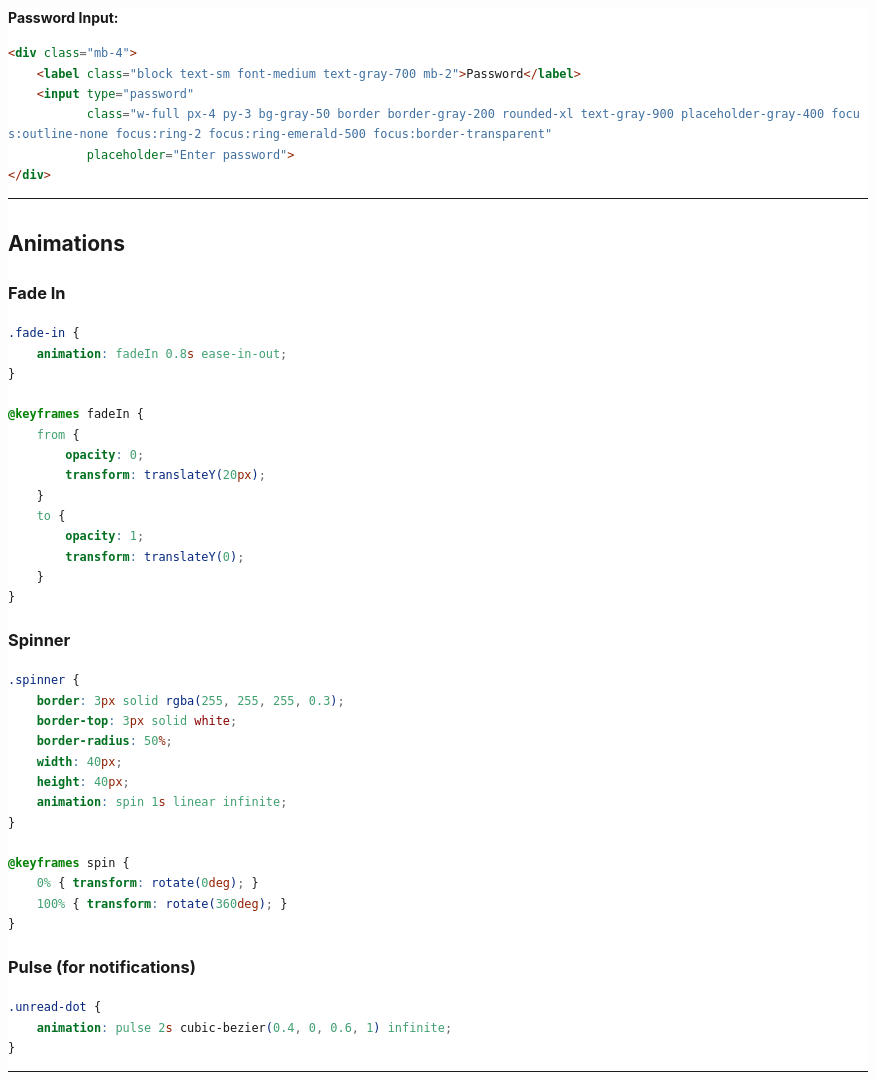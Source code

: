 **Password Input:**
```html
<div class="mb-4">
    <label class="block text-sm font-medium text-gray-700 mb-2">Password</label>
    <input type="password"
           class="w-full px-4 py-3 bg-gray-50 border border-gray-200 rounded-xl text-gray-900 placeholder-gray-400 focus:outline-none focus:ring-2 focus:ring-emerald-500 focus:border-transparent"
           placeholder="Enter password">
</div>
```

---

## Animations

### Fade In
```css
.fade-in {
    animation: fadeIn 0.8s ease-in-out;
}

@keyframes fadeIn {
    from {
        opacity: 0;
        transform: translateY(20px);
    }
    to {
        opacity: 1;
        transform: translateY(0);
    }
}
```

### Spinner
```css
.spinner {
    border: 3px solid rgba(255, 255, 255, 0.3);
    border-top: 3px solid white;
    border-radius: 50%;
    width: 40px;
    height: 40px;
    animation: spin 1s linear infinite;
}

@keyframes spin {
    0% { transform: rotate(0deg); }
    100% { transform: rotate(360deg); }
}
```

### Pulse (for notifications)
```css
.unread-dot {
    animation: pulse 2s cubic-bezier(0.4, 0, 0.6, 1) infinite;
}
```

---